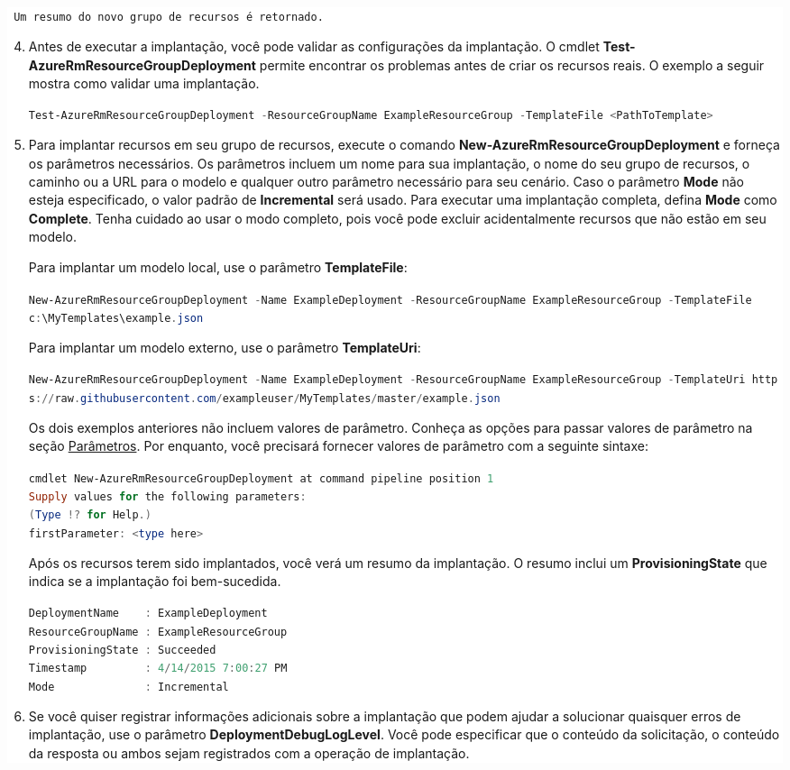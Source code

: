      Um resumo do novo grupo de recursos é retornado.
4. Antes de executar a implantação, você pode validar as configurações da implantação. O cmdlet **Test-AzureRmResourceGroupDeployment** permite encontrar os problemas antes de criar os recursos reais. O exemplo a seguir mostra como validar uma implantação.
   
   ```powershell
   Test-AzureRmResourceGroupDeployment -ResourceGroupName ExampleResourceGroup -TemplateFile <PathToTemplate>
   ```
5. Para implantar recursos em seu grupo de recursos, execute o comando **New-AzureRmResourceGroupDeployment** e forneça os parâmetros necessários. Os parâmetros incluem um nome para sua implantação, o nome do seu grupo de recursos, o caminho ou a URL para o modelo e qualquer outro parâmetro necessário para seu cenário. Caso o parâmetro **Mode** não esteja especificado, o valor padrão de **Incremental** será usado. Para executar uma implantação completa, defina **Mode** como **Complete**. Tenha cuidado ao usar o modo completo, pois você pode excluir acidentalmente recursos que não estão em seu modelo.
   
     Para implantar um modelo local, use o parâmetro **TemplateFile**:
   
   ```powershell
   New-AzureRmResourceGroupDeployment -Name ExampleDeployment -ResourceGroupName ExampleResourceGroup -TemplateFile c:\MyTemplates\example.json
   ```
   
     Para implantar um modelo externo, use o parâmetro **TemplateUri**:
   
   ```powershell
   New-AzureRmResourceGroupDeployment -Name ExampleDeployment -ResourceGroupName ExampleResourceGroup -TemplateUri https://raw.githubusercontent.com/exampleuser/MyTemplates/master/example.json
   ```
   
     Os dois exemplos anteriores não incluem valores de parâmetro. Conheça as opções para passar valores de parâmetro na seção [Parâmetros](#parameters). Por enquanto, você precisará fornecer valores de parâmetro com a seguinte sintaxe:

   ```powershell  
   cmdlet New-AzureRmResourceGroupDeployment at command pipeline position 1
   Supply values for the following parameters:
   (Type !? for Help.)
   firstParameter: <type here>
   ```
     
     Após os recursos terem sido implantados, você verá um resumo da implantação. O resumo inclui um **ProvisioningState** que indica se a implantação foi bem-sucedida.

   ```powershell   
   DeploymentName    : ExampleDeployment
   ResourceGroupName : ExampleResourceGroup
   ProvisioningState : Succeeded
   Timestamp         : 4/14/2015 7:00:27 PM
   Mode              : Incremental
   ```
      
6. Se você quiser registrar informações adicionais sobre a implantação que podem ajudar a solucionar quaisquer erros de implantação, use o parâmetro **DeploymentDebugLogLevel**. Você pode especificar que o conteúdo da solicitação, o conteúdo da resposta ou ambos sejam registrados com a operação de implantação.
   